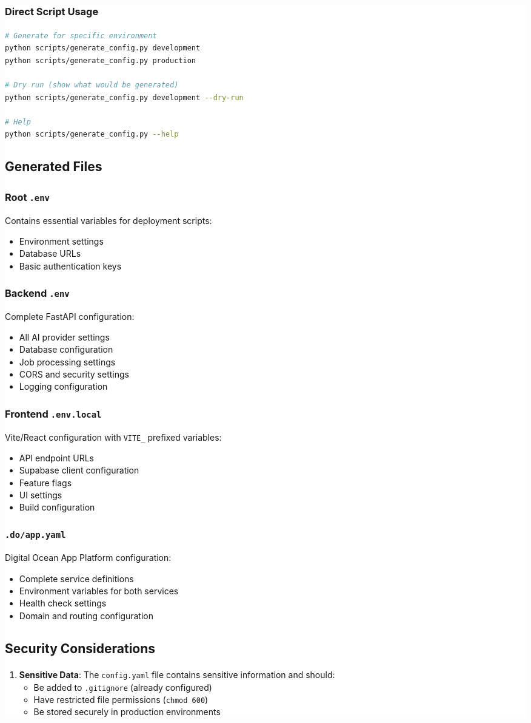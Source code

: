 ### Direct Script Usage
```bash
# Generate for specific environment
python scripts/generate_config.py development
python scripts/generate_config.py production

# Dry run (show what would be generated)
python scripts/generate_config.py development --dry-run

# Help
python scripts/generate_config.py --help
```

## Generated Files

### Root `.env`
Contains essential variables for deployment scripts:
- Environment settings
- Database URLs
- Basic authentication keys

### Backend `.env` 
Complete FastAPI configuration:
- All AI provider settings
- Database configuration
- Job processing settings  
- CORS and security settings
- Logging configuration

### Frontend `.env.local`
Vite/React configuration with `VITE_` prefixed variables:
- API endpoint URLs
- Supabase client configuration
- Feature flags
- UI settings
- Build configuration

### `.do/app.yaml`
Digital Ocean App Platform configuration:
- Complete service definitions
- Environment variables for both services
- Health check settings
- Domain and routing configuration

## Security Considerations

1. **Sensitive Data**: The `config.yaml` file contains sensitive information and should:
   - Be added to `.gitignore` (already configured)
   - Have restricted file permissions (`chmod 600`)
   - Be stored securely in production environments
